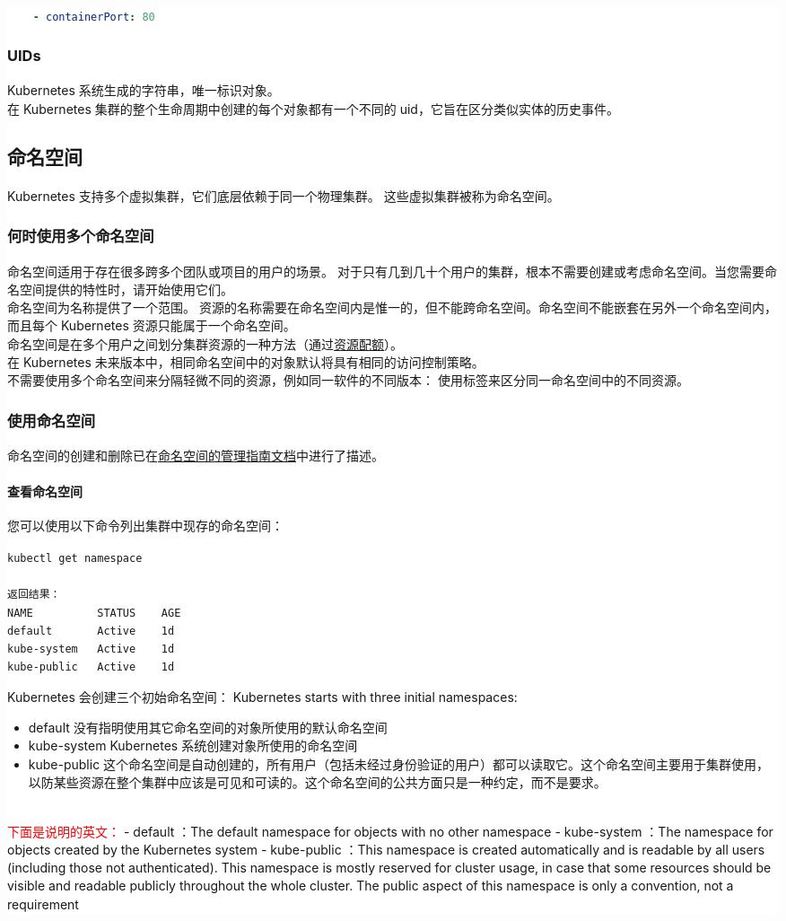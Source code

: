 ```yaml
    - containerPort: 80
```

### UIDs
Kubernetes 系统生成的字符串，唯一标识对象。
<br/>
在 Kubernetes 集群的整个生命周期中创建的每个对象都有一个不同的 uid，它旨在区分类似实体的历史事件。
## 命名空间
Kubernetes 支持多个虚拟集群，它们底层依赖于同一个物理集群。 这些虚拟集群被称为命名空间。
### 何时使用多个命名空间
命名空间适用于存在很多跨多个团队或项目的用户的场景。 对于只有几到几十个用户的集群，根本不需要创建或考虑命名空间。当您需要命名空间提供的特性时，请开始使用它们。
<br/>
命名空间为名称提供了一个范围。 资源的名称需要在命名空间内是惟一的，但不能跨命名空间。命名空间不能嵌套在另外一个命名空间内，而且每个 Kubernetes 资源只能属于一个命名空间。
<br/>
命名空间是在多个用户之间划分集群资源的一种方法（通过<a href="https://kubernetes.io/docs/concepts/policy/resource-quotas/" target="_blank">资源配额</a>）。
<br/>
在 Kubernetes 未来版本中，相同命名空间中的对象默认将具有相同的访问控制策略。
<br/>
不需要使用多个命名空间来分隔轻微不同的资源，例如同一软件的不同版本： 使用标签来区分同一命名空间中的不同资源。
### 使用命名空间
命名空间的创建和删除已在<a href="https://kubernetes.io/docs/tasks/administer-cluster/namespaces/" target="_blank">命名空间的管理指南文档</a>中进行了描述。
#### 查看命名空间
您可以使用以下命令列出集群中现存的命名空间：
```sh
kubectl get namespace

返回结果：
NAME          STATUS    AGE
default       Active    1d
kube-system   Active    1d
kube-public   Active    1d
```
Kubernetes 会创建三个初始命名空间： Kubernetes starts with three initial namespaces:
- default 没有指明使用其它命名空间的对象所使用的默认命名空间
- kube-system Kubernetes 系统创建对象所使用的命名空间
- kube-public 这个命名空间是自动创建的，所有用户（包括未经过身份验证的用户）都可以读取它。这个命名空间主要用于集群使用，以防某些资源在整个集群中应该是可见和可读的。这个命名空间的公共方面只是一种约定，而不是要求。
<br>
<span style="color:red;">下面是说明的英文：</span>
- default   ：The default namespace for objects with no other namespace
- kube-system  ：The namespace for objects created by the Kubernetes system
- kube-public  ：This namespace is created automatically and is readable by all users (including those not authenticated). This namespace is mostly reserved for cluster usage, in case that some resources should be visible and readable publicly throughout the whole cluster. The public aspect of this namespace is only a convention, not a requirement
